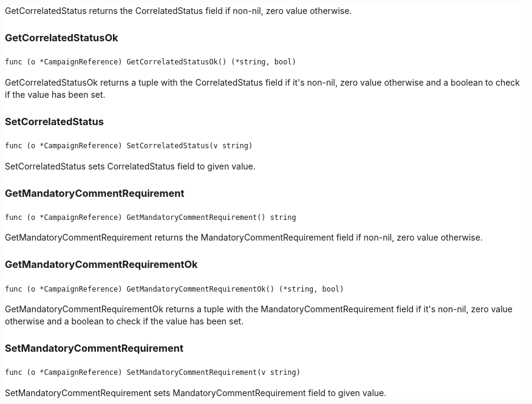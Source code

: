 GetCorrelatedStatus returns the CorrelatedStatus field if non-nil, zero value otherwise.

### GetCorrelatedStatusOk

`func (o *CampaignReference) GetCorrelatedStatusOk() (*string, bool)`

GetCorrelatedStatusOk returns a tuple with the CorrelatedStatus field if it's non-nil, zero value otherwise
and a boolean to check if the value has been set.

### SetCorrelatedStatus

`func (o *CampaignReference) SetCorrelatedStatus(v string)`

SetCorrelatedStatus sets CorrelatedStatus field to given value.


### GetMandatoryCommentRequirement

`func (o *CampaignReference) GetMandatoryCommentRequirement() string`

GetMandatoryCommentRequirement returns the MandatoryCommentRequirement field if non-nil, zero value otherwise.

### GetMandatoryCommentRequirementOk

`func (o *CampaignReference) GetMandatoryCommentRequirementOk() (*string, bool)`

GetMandatoryCommentRequirementOk returns a tuple with the MandatoryCommentRequirement field if it's non-nil, zero value otherwise
and a boolean to check if the value has been set.

### SetMandatoryCommentRequirement

`func (o *CampaignReference) SetMandatoryCommentRequirement(v string)`

SetMandatoryCommentRequirement sets MandatoryCommentRequirement field to given value.



